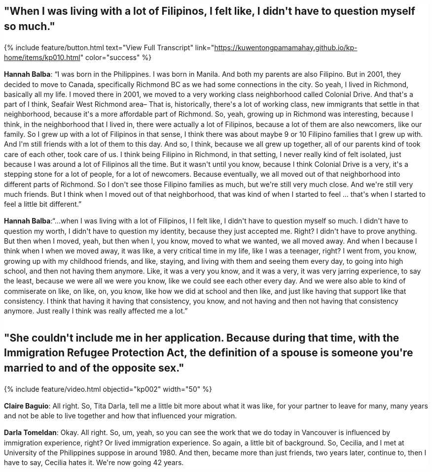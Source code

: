 ## "When I was living with a lot of Filipinos, I felt like, I didn't have to question myself so much."

 {% include feature/button.html text="View Full Transcript" link="https://kuwentongpamamahay.github.io/kp-home/items/kp010.html" color="success" %}

**Hannah Balba**: “I was born in the Philippines. I was born in Manila. And both my parents are also Filipino. But in 2001, they decided to move to Canada, specifically Richmond BC as we had some connections in the city. So yeah, I lived in Richmond, basically all my life. I moved there in 2001, we moved to a very working class neighborhood called Colonial Drive. And that's a part of I think, Seafair West Richmond area– That is, historically, there's a lot of working class, new immigrants that settle in that neighborhood, because it's a more affordable part of Richmond. 
So, yeah, growing up in Richmond was interesting, because I think, in the neighborhood that I lived in, there were actually a lot of Filipinos, because a lot of them are also newcomers, like our family. So I grew up with a lot of Filipinos in that sense, I think there was about maybe 9 or 10 Filipino families that I grew up with. And I'm still friends with a lot of them to this day. And so, I think, because we all grew up together, all of our parents kind of took care of each other, took care of us. I think being Filipino in Richmond, in that setting, I never really kind of felt isolated, just because I was around a lot of Filipinos all the time. 
But it wasn't until you know, because I think Colonial Drive is a very, it's a stepping stone for a lot of people, for a lot of newcomers. Because eventually, we all moved out of that neighborhood into different parts of Richmond. So I don't see those Filipino families as much, but we're still very much close. And we're still very much friends. But I think when I moved out of that neighborhood, that was kind of when I started to feel ... that's when I started to feel a little bit different.”

**Hannah Balba**:“...when I was living with a lot of Filipinos, I I felt like, I didn't have to question myself so much. I didn't have to question my worth, I didn't have to question my identity, because they just accepted me. Right? I didn't have to prove anything. But then when I moved, yeah, but then when I, you know, moved to what we wanted, we all moved away. And when I because I think when I when we moved away, it was like, a very critical time in my life, like I was a teenager, right? I went from, you know, growing up with my childhood friends, and like, staying, and living with them and seeing them every day, to going into high school, and then not having them anymore. Like, it was a very you know, and it was a very, it was very jarring experience, to say the least, because we were all we were you know, like we could see each other every day. And we were also able to kind of commiserate on like, on like, on, you know, like how we did at school and then like, and just like having that support like that consistency. I think that having it having that consistency, you know, and not having and then not having that consistency anymore. Just really I think was really affected me a lot.”

## "She couldn't include me in her application. Because during that time, with the Immigration Refugee Protection Act, the definition of a spouse is someone you're married to and of the opposite sex."

{% include feature/video.html objectid="kp002" width="50" %}

**Claire Baguio**: All right. So, Tita Darla, tell me a little bit more about what it was like, for your partner to leave for many, many years and not be able to live together and how that influenced your migration.

**Darla Tomeldan**: Okay. All right. So, um, yeah, so you can see the work that we do today in Vancouver is influenced by immigration experience, right? Or lived immigration experience. So again, a little bit of background. So, Cecilia, and I met at University of the Philippines suppose in around 1980. And then, became more than just friends, two years later, continue to, then I have to say, Cecilia hates it. We're now going 42 years.
